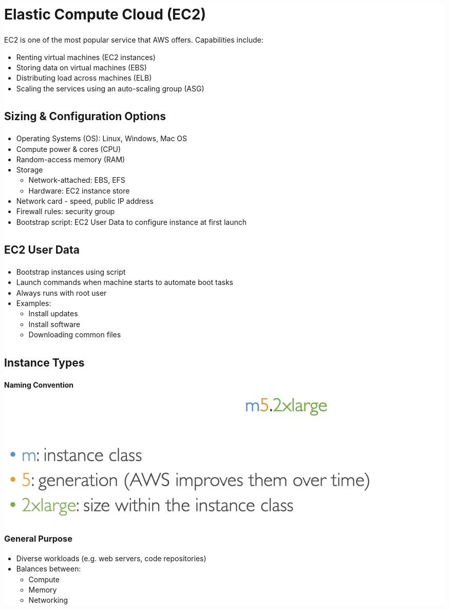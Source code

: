 # Elastic Compute Cloud (EC2)

EC2 is one of the most popular service that AWS offers. Capabilities include:
- Renting virtual machines (EC2 instances)
- Storing data on virtual machines (EBS)
- Distributing load across machines (ELB)
- Scaling the services using an auto-scaling group (ASG)

## Sizing & Configuration Options
- Operating Systems (OS): Linux, Windows, Mac OS
- Compute power & cores (CPU)
- Random-access memory (RAM)
- Storage
  - Network-attached: EBS, EFS
  - Hardware: EC2 instance store
- Network card - speed, public IP address
- Firewall rules: security group
- Bootstrap script: EC2 User Data to configure instance at first launch

## EC2 User Data
- Bootstrap instances using script
- Launch commands when machine starts to automate boot tasks
- Always runs with root user
- Examples:
  - Install updates
  - Install software
  - Downloading common files
  
## Instance Types
**Naming Convention**  
<img src="../images/ec2-instance-naming-convention.png" alt="instance naming convention" height="250" />

### General Purpose
- Diverse workloads (e.g. web servers, code repositories)
- Balances between:
  - Compute
  - Memory
  - Networking
